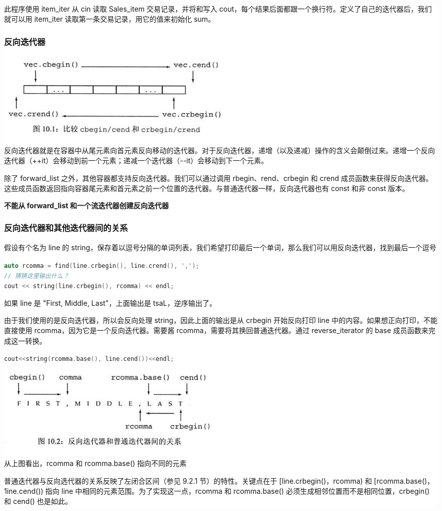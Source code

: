 
此程序使用 item_iter 从 cin 读取 Sales_item 交易记录，并将和写入 cout，每个结果后面都跟一个换行符。定义了自己的迭代器后，我们就可以用 item_iter 读取第一条交易记录，用它的值来初始化 sum。

### 反向迭代器

![](../../../images/2020/07/图10.1-比较cbegin_cend和crbegin_crend.jpg)

反向迭代器就是在容器中从尾元素向首元素反向移动的迭代器。对于反向迭代器，递增（以及递减）操作的含义会颠倒过来。递增一个反向迭代器（++it）会移动到前一个元素；递减一个迭代器（--it）会移动到下一个元素。

除了 forward_list 之外，其他容器都支持反向迭代器。我们可以通过调用 rbegin、rend、crbegin 和 crend 成员函数来获得反向迭代器。这些成员函数返回指向容器尾元素和首元素之前一个位置的迭代器。与普通迭代器一样，反向迭代器也有 const 和非 const 版本。

**不能从 forward_list 和一个流迭代器创建反向迭代器**

### 反向迭代器和其他迭代器间的关系

假设有个名为 line 的 string，保存着以逗号分隔的单词列表，我们希望打印最后一个单词，那么我们可以用反向迭代器，找到最后一个逗号

```c++
auto rcomma = find(line.crbegin(), line.crend(), ',');
// 猜猜这里输出什么？
cout << string(line.crbegin(), rcomma) << endl;
```

如果 line 是 "First, Middle, Last"，上面输出是 tsaL，逆序输出了。

由于我们使用的是反向迭代器，所以会反向处理 string，因此上面的输出是从 crbegin 开始反向打印 line 中的内容。如果想正向打印，不能直接使用 rcomma，因为它是一个反向迭代器。需要酱 rcomma，需要将其换回普通迭代器。通过 reverse_iterator 的 base 成员函数来完成这一转换。

```c++
cout<<string(rcomma.base(), line.cend())<<endl;
```

![](../../../images/2020/07/图10.2-反向迭代器和普通迭代器间的关系.jpg)

从上图看出，rcomma 和 rcomma.base() 指向不同的元素

普通迭代器与反向选代器的关系反映了左闭合区间（参见 9.2.1 节）的特性。关键点在于 [line.crbegin()，rcomma) 和 [rcomma.base()，
1ine.cend()) 指向 line 中相同的元素范围。为了实现这一点，rcomma 和 rcomma.base() 必须生成相邻位置而不是相同位置，crbegin() 和 cend() 也是如此。
